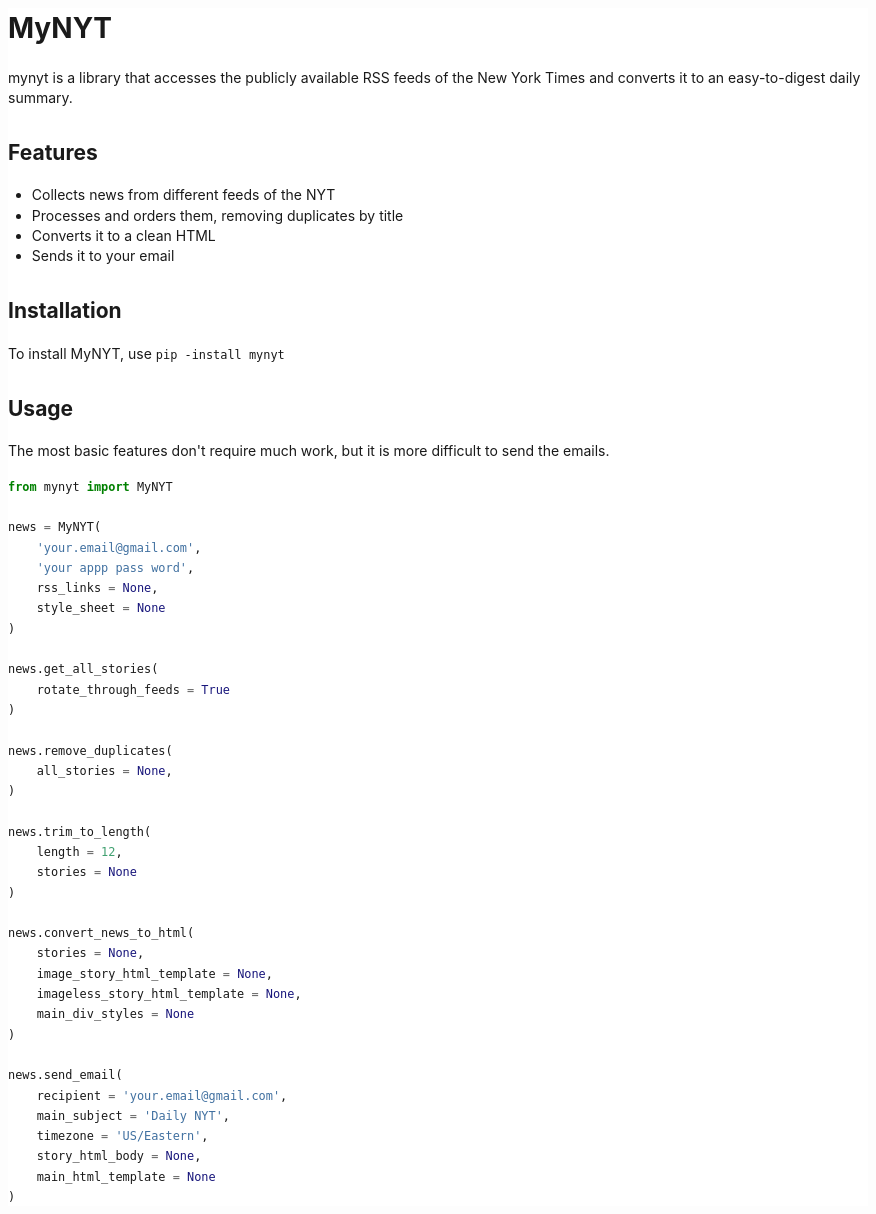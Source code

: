 # MyNYT

mynyt is a library that accesses the publicly available RSS feeds of the New York Times and converts it to an easy-to-digest daily summary.

## Features

- Collects news from different feeds of the NYT
- Processes and orders them, removing duplicates by title
- Converts it to a clean HTML
- Sends it to your email

## Installation

To install MyNYT, use ```pip -install mynyt```

## Usage

The most basic features don't require much work, but it is more difficult to send the emails.

```python
from mynyt import MyNYT

news = MyNYT(
    'your.email@gmail.com',
    'your appp pass word',
    rss_links = None,
    style_sheet = None
)

news.get_all_stories(
    rotate_through_feeds = True
)

news.remove_duplicates(
    all_stories = None,
)

news.trim_to_length(
    length = 12,
    stories = None
)

news.convert_news_to_html(
    stories = None,
    image_story_html_template = None,
    imageless_story_html_template = None,
    main_div_styles = None
)

news.send_email(
    recipient = 'your.email@gmail.com',
    main_subject = 'Daily NYT',
    timezone = 'US/Eastern',
    story_html_body = None,
    main_html_template = None
)
```
